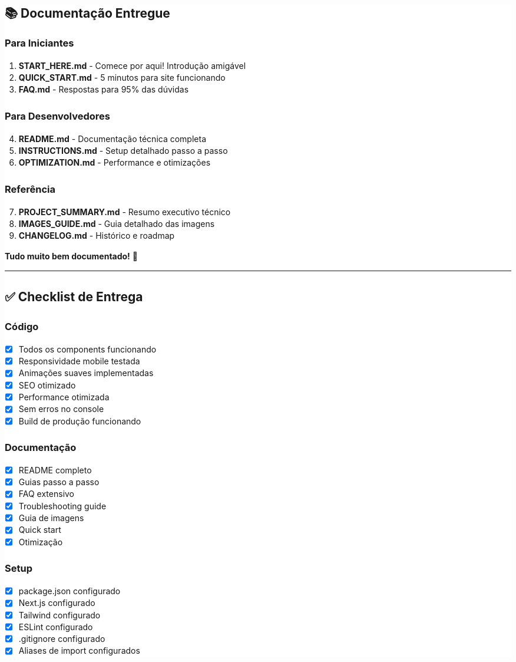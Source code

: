 
## 📚 Documentação Entregue

### Para Iniciantes
1. **START_HERE.md** - Comece por aqui! Introdução amigável
2. **QUICK_START.md** - 5 minutos para site funcionando
3. **FAQ.md** - Respostas para 95% das dúvidas

### Para Desenvolvedores
4. **README.md** - Documentação técnica completa
5. **INSTRUCTIONS.md** - Setup detalhado passo a passo
6. **OPTIMIZATION.md** - Performance e otimizações

### Referência
7. **PROJECT_SUMMARY.md** - Resumo executivo técnico
8. **IMAGES_GUIDE.md** - Guia detalhado das imagens
9. **CHANGELOG.md** - Histórico e roadmap

**Tudo muito bem documentado!** 📖

---

## ✅ Checklist de Entrega

### Código
- [x] Todos os components funcionando
- [x] Responsividade mobile testada
- [x] Animações suaves implementadas
- [x] SEO otimizado
- [x] Performance otimizada
- [x] Sem erros no console
- [x] Build de produção funcionando

### Documentação
- [x] README completo
- [x] Guias passo a passo
- [x] FAQ extensivo
- [x] Troubleshooting guide
- [x] Guia de imagens
- [x] Quick start
- [x] Otimização

### Setup
- [x] package.json configurado
- [x] Next.js configurado
- [x] Tailwind configurado
- [x] ESLint configurado
- [x] .gitignore configurado
- [x] Aliases de import configurados
